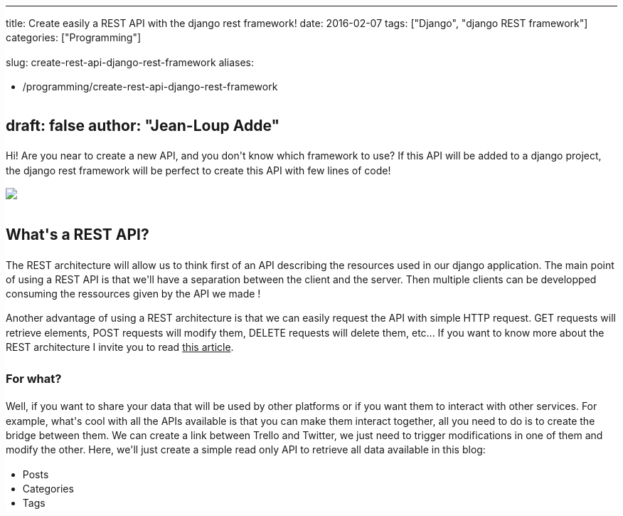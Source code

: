 
---
title: Create easily a REST API with the django rest framework!
date: 2016-02-07
tags: ["Django", "django REST framework"]
categories: ["Programming"]

slug: create-rest-api-django-rest-framework
aliases:
  - /programming/create-rest-api-django-rest-framework

draft: false
author: "Jean-Loup Adde"
---

Hi! Are you near to create a new API, and you don't know which
framework to use? If this API will be added to a django project, the
django rest framework will be perfect to create this API with few lines
of code!

![](/post_preview/20160207_205447_logo.png)

What's a REST API?
-------------------
The REST architecture will allow us to think first of an API describing
the resources used in our django application.  The main point of
using a REST API is that we'll have a separation between the client and
the server. Then multiple clients can be developped consuming the
ressources given by the API we made !

Another advantage of using a REST architecture is that we can easily
request the API with simple HTTP request. GET requests will retrieve
elements, POST requests will modify them, DELETE requests will delete
them, etc... If you want to know more about the REST architecture I
invite you to read [this
article](https://www.ibm.com/developerworks/library/ws-restful/index.html).




### For what?



Well, if you want to share your data that will be used by other
platforms or if you want them to interact with other services.
For example, what's cool with all the APIs available is that you can
make them interact together, all you need to do is to create the bridge
between them. We can create a link between Trello and Twitter, we just
need to trigger modifications in one of them and modify the other. Here,
we'll just create a simple read only API to retrieve all data available
in this blog:



-   Posts
-   Categories
-   Tags
